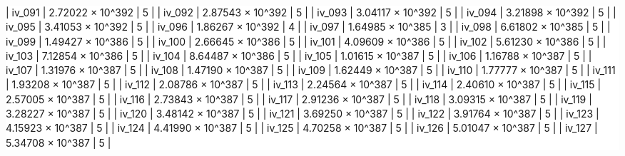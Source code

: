 | iv_091 | 2.72022 × 10^392 | 5 |
| iv_092 | 2.87543 × 10^392 | 5 |
| iv_093 | 3.04117 × 10^392 | 5 |
| iv_094 | 3.21898 × 10^392 | 5 |
| iv_095 | 3.41053 × 10^392 | 5 |
| iv_096 | 1.86267 × 10^392 | 4 |
| iv_097 | 1.64985 × 10^385 | 3 |
| iv_098 | 6.61802 × 10^385 | 5 |
| iv_099 | 1.49427 × 10^386 | 5 |
| iv_100 | 2.66645 × 10^386 | 5 |
| iv_101 | 4.09609 × 10^386 | 5 |
| iv_102 | 5.61230 × 10^386 | 5 |
| iv_103 | 7.12854 × 10^386 | 5 |
| iv_104 | 8.64487 × 10^386 | 5 |
| iv_105 | 1.01615 × 10^387 | 5 |
| iv_106 | 1.16788 × 10^387 | 5 |
| iv_107 | 1.31976 × 10^387 | 5 |
| iv_108 | 1.47190 × 10^387 | 5 |
| iv_109 | 1.62449 × 10^387 | 5 |
| iv_110 | 1.77777 × 10^387 | 5 |
| iv_111 | 1.93208 × 10^387 | 5 |
| iv_112 | 2.08786 × 10^387 | 5 |
| iv_113 | 2.24564 × 10^387 | 5 |
| iv_114 | 2.40610 × 10^387 | 5 |
| iv_115 | 2.57005 × 10^387 | 5 |
| iv_116 | 2.73843 × 10^387 | 5 |
| iv_117 | 2.91236 × 10^387 | 5 |
| iv_118 | 3.09315 × 10^387 | 5 |
| iv_119 | 3.28227 × 10^387 | 5 |
| iv_120 | 3.48142 × 10^387 | 5 |
| iv_121 | 3.69250 × 10^387 | 5 |
| iv_122 | 3.91764 × 10^387 | 5 |
| iv_123 | 4.15923 × 10^387 | 5 |
| iv_124 | 4.41990 × 10^387 | 5 |
| iv_125 | 4.70258 × 10^387 | 5 |
| iv_126 | 5.01047 × 10^387 | 5 |
| iv_127 | 5.34708 × 10^387 | 5 |